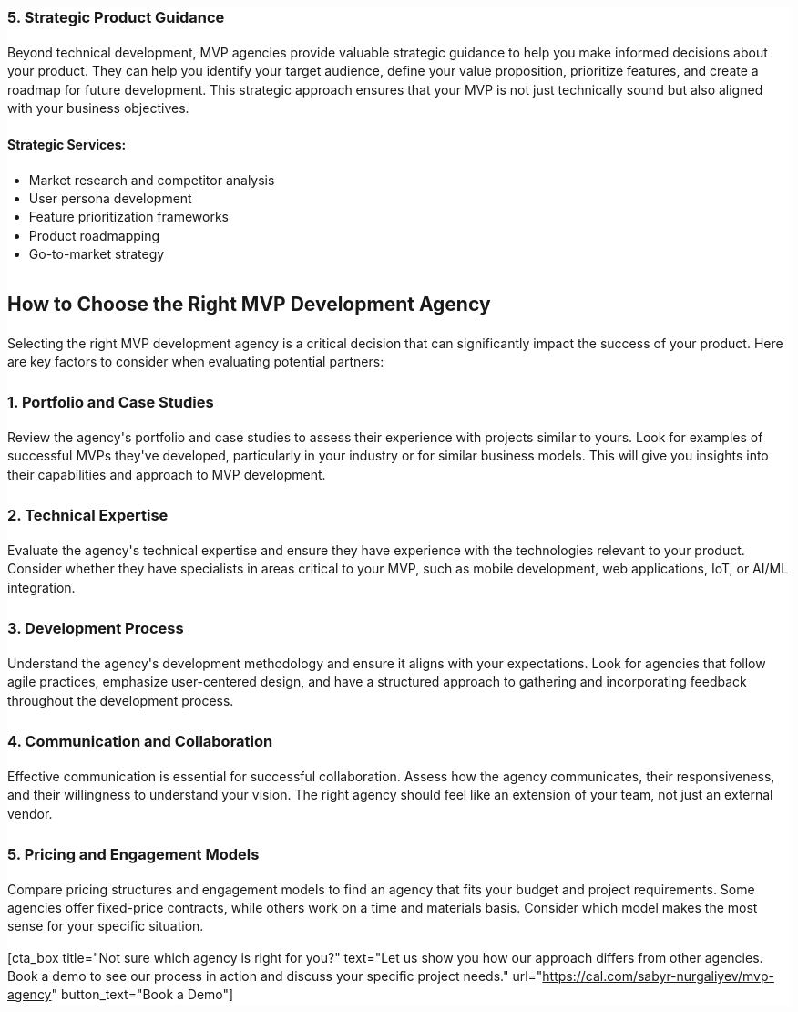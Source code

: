 ### 5. Strategic Product Guidance

Beyond technical development, MVP agencies provide valuable strategic guidance to help you make informed decisions about your product. They can help you identify your target audience, define your value proposition, prioritize features, and create a roadmap for future development. This strategic approach ensures that your MVP is not just technically sound but also aligned with your business objectives.

#### Strategic Services:

- Market research and competitor analysis
- User persona development
- Feature prioritization frameworks
- Product roadmapping
- Go-to-market strategy

## How to Choose the Right MVP Development Agency

Selecting the right MVP development agency is a critical decision that can significantly impact the success of your product. Here are key factors to consider when evaluating potential partners:

### 1. Portfolio and Case Studies

Review the agency's portfolio and case studies to assess their experience with projects similar to yours. Look for examples of successful MVPs they've developed, particularly in your industry or for similar business models. This will give you insights into their capabilities and approach to MVP development.

### 2. Technical Expertise

Evaluate the agency's technical expertise and ensure they have experience with the technologies relevant to your product. Consider whether they have specialists in areas critical to your MVP, such as mobile development, web applications, IoT, or AI/ML integration.

### 3. Development Process

Understand the agency's development methodology and ensure it aligns with your expectations. Look for agencies that follow agile practices, emphasize user-centered design, and have a structured approach to gathering and incorporating feedback throughout the development process.

### 4. Communication and Collaboration

Effective communication is essential for successful collaboration. Assess how the agency communicates, their responsiveness, and their willingness to understand your vision. The right agency should feel like an extension of your team, not just an external vendor.

### 5. Pricing and Engagement Models

Compare pricing structures and engagement models to find an agency that fits your budget and project requirements. Some agencies offer fixed-price contracts, while others work on a time and materials basis. Consider which model makes the most sense for your specific situation.

[cta_box title="Not sure which agency is right for you?" text="Let us show you how our approach differs from other agencies. Book a demo to see our process in action and discuss your specific project needs." url="https://cal.com/sabyr-nurgaliyev/mvp-agency" button_text="Book a Demo"]

